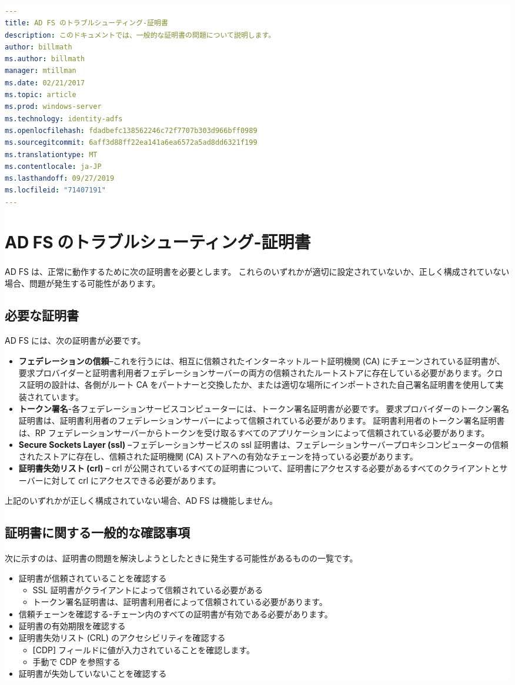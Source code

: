 ```yaml
---
title: AD FS のトラブルシューティング-証明書
description: このドキュメントでは、一般的な証明書の問題について説明します。
author: billmath
ms.author: billmath
manager: mtillman
ms.date: 02/21/2017
ms.topic: article
ms.prod: windows-server
ms.technology: identity-adfs
ms.openlocfilehash: fdadbefc138562246c72f7707b303d966bff0989
ms.sourcegitcommit: 6aff3d88ff22ea141a6ea6572a5ad8dd6321f199
ms.translationtype: MT
ms.contentlocale: ja-JP
ms.lasthandoff: 09/27/2019
ms.locfileid: "71407191"
---
```

# <a name="ad-fs-troubleshooting---certificates"></a>AD FS のトラブルシューティング-証明書
AD FS は、正常に動作するために次の証明書を必要とします。  これらのいずれかが適切に設定されていないか、正しく構成されていない場合、問題が発生する可能性があります。  

## <a name="required-certificates"></a>必要な証明書
AD FS には、次の証明書が必要です。



- **フェデレーションの信頼**–これを行うには、相互に信頼されたインターネットルート証明機関 (CA) にチェーンされている証明書が、要求プロバイダーと証明書利用者フェデレーションサーバーの両方の信頼されたルートストアに存在している必要があります。クロス証明の設計は、各側がルート CA をパートナーと交換したか、または適切な場所にインポートされた自己署名証明書を使用して実装されています。
- **トークン署名**-各フェデレーションサービスコンピューターには、トークン署名証明書が必要です。  要求プロバイダーのトークン署名証明書は、証明書利用者のフェデレーションサーバーによって信頼されている必要があります。 証明書利用者のトークン署名証明書は、RP フェデレーションサーバーからトークンを受け取るすべてのアプリケーションによって信頼されている必要があります。
- **Secure Sockets Layer (ssl)** –フェデレーションサービスの ssl 証明書は、フェデレーションサーバープロキシコンピューターの信頼されたストアに存在し、信頼された証明機関 (CA) ストアへの有効なチェーンを持っている必要があります。
- **証明書失効リスト (crl)** – crl が公開されているすべての証明書について、証明書にアクセスする必要があるすべてのクライアントとサーバーに対して crl にアクセスできる必要があります。

上記のいずれかが正しく構成されていない場合、AD FS は機能しません。

## <a name="common-things-to-check-with-certificates"></a>証明書に関する一般的な確認事項
次に示すのは、証明書の問題を解決しようとしたときに発生する可能性があるものの一覧です。

- 証明書が信頼されていることを確認する
    - SSL 証明書がクライアントによって信頼されている必要がある
    - トークン署名証明書は、証明書利用者によって信頼されている必要があります。
- 信頼チェーンを確認する-チェーン内のすべての証明書が有効である必要があります。
- 証明書の有効期限を確認する
- 証明書失効リスト (CRL) のアクセシビリティを確認する
    - [CDP] フィールドに値が入力されていることを確認します。
    - 手動で CDP を参照する
- 証明書が失効していないことを確認する

